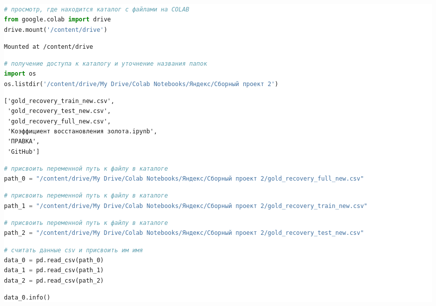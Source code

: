 

```python
# просмотр, где находится каталог с файлами на COLAB
from google.colab import drive
drive.mount('/content/drive')
```

    Mounted at /content/drive
    


```python
# получение доступа к каталогу и уточнение названия папок
import os
os.listdir('/content/drive/My Drive/Colab Notebooks/Яндекс/Сборный проект 2')
```




    ['gold_recovery_train_new.csv',
     'gold_recovery_test_new.csv',
     'gold_recovery_full_new.csv',
     'Коэффициент восстановления золота.ipynb',
     'ПРАВКА',
     'GitHub']




```python
# присвоить переменной путь к файлу в каталоге
path_0 = "/content/drive/My Drive/Colab Notebooks/Яндекс/Сборный проект 2/gold_recovery_full_new.csv"
```


```python
# присвоить переменной путь к файлу в каталоге
path_1 = "/content/drive/My Drive/Colab Notebooks/Яндекс/Сборный проект 2/gold_recovery_train_new.csv"
```


```python
# присвоить переменной путь к файлу в каталоге
path_2 = "/content/drive/My Drive/Colab Notebooks/Яндекс/Сборный проект 2/gold_recovery_test_new.csv"
```


```python
# считать данные csv и присвоить им имя
data_0 = pd.read_csv(path_0)
data_1 = pd.read_csv(path_1)
data_2 = pd.read_csv(path_2)
```


```python
data_0.info()
```
